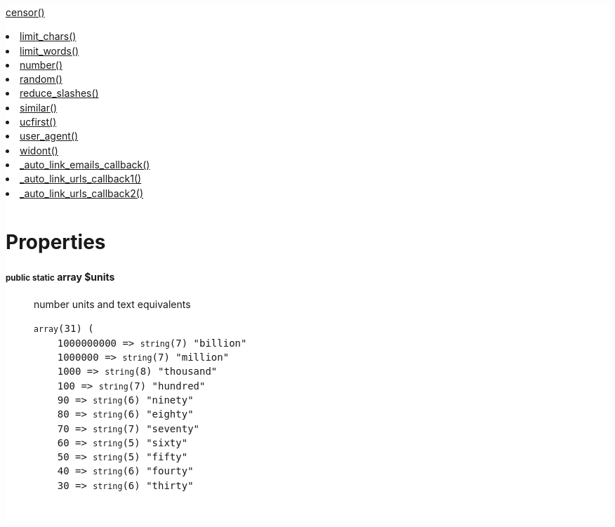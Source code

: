 <a href="#censor">censor()</a>
</li>
<li>
<a href="#limit_chars">limit_chars()</a>
</li>
<li>
<a href="#limit_words">limit_words()</a>
</li>
<li>
<a href="#number">number()</a>
</li>
<li>
<a href="#random">random()</a>
</li>
<li>
<a href="#reduce_slashes">reduce_slashes()</a>
</li>
<li>
<a href="#similar">similar()</a>
</li>
<li>
<a href="#ucfirst">ucfirst()</a>
</li>
<li>
<a href="#user_agent">user_agent()</a>
</li>
<li>
<a href="#widont">widont()</a>
</li>
<li>
<a href="#_auto_link_emails_callback">_auto_link_emails_callback()</a>
</li>
<li>
<a href="#_auto_link_urls_callback1">_auto_link_urls_callback1()</a>
</li>
<li>
<a href="#_auto_link_urls_callback2">_auto_link_urls_callback2()</a>
</li>

</ul>
</div>
</div>
<h1 id='properties'>Properties</h1>
<div class='properties'>
<dl>
<dt>
<h4 id='property-units'><small>public static</small>  <span class='blue'>array</span> $units</h4>
</dt>
<dd>
 <p>number units and text equivalents</p>
</dd>
<dd>
 <pre class="debug"><small>array</small><span>(31)</span> <span>(
    1000000000 => <small>string</small><span>(7)</span> "billion"
    1000000 => <small>string</small><span>(7)</span> "million"
    1000 => <small>string</small><span>(8)</span> "thousand"
    100 => <small>string</small><span>(7)</span> "hundred"
    90 => <small>string</small><span>(6)</span> "ninety"
    80 => <small>string</small><span>(6)</span> "eighty"
    70 => <small>string</small><span>(7)</span> "seventy"
    60 => <small>string</small><span>(5)</span> "sixty"
    50 => <small>string</small><span>(5)</span> "fifty"
    40 => <small>string</small><span>(6)</span> "fourty"
    30 => <small>string</small><span>(6)</span> "thirty"